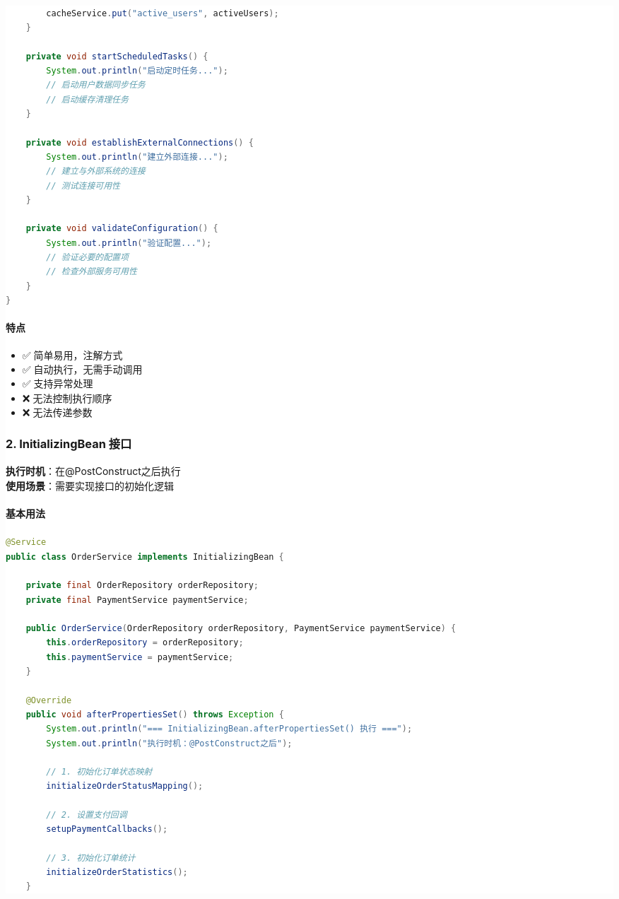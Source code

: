 ```java
        cacheService.put("active_users", activeUsers);
    }
    
    private void startScheduledTasks() {
        System.out.println("启动定时任务...");
        // 启动用户数据同步任务
        // 启动缓存清理任务
    }
    
    private void establishExternalConnections() {
        System.out.println("建立外部连接...");
        // 建立与外部系统的连接
        // 测试连接可用性
    }
    
    private void validateConfiguration() {
        System.out.println("验证配置...");
        // 验证必要的配置项
        // 检查外部服务可用性
    }
}
```

#### 特点

- ✅ 简单易用，注解方式
- ✅ 自动执行，无需手动调用
- ✅ 支持异常处理
- ❌ 无法控制执行顺序
- ❌ 无法传递参数

### 2. InitializingBean 接口

**执行时机**：在@PostConstruct之后执行  
**使用场景**：需要实现接口的初始化逻辑

#### 基本用法

```java
@Service
public class OrderService implements InitializingBean {
    
    private final OrderRepository orderRepository;
    private final PaymentService paymentService;
    
    public OrderService(OrderRepository orderRepository, PaymentService paymentService) {
        this.orderRepository = orderRepository;
        this.paymentService = paymentService;
    }
    
    @Override
    public void afterPropertiesSet() throws Exception {
        System.out.println("=== InitializingBean.afterPropertiesSet() 执行 ===");
        System.out.println("执行时机：@PostConstruct之后");
        
        // 1. 初始化订单状态映射
        initializeOrderStatusMapping();
        
        // 2. 设置支付回调
        setupPaymentCallbacks();
        
        // 3. 初始化订单统计
        initializeOrderStatistics();
    }
```